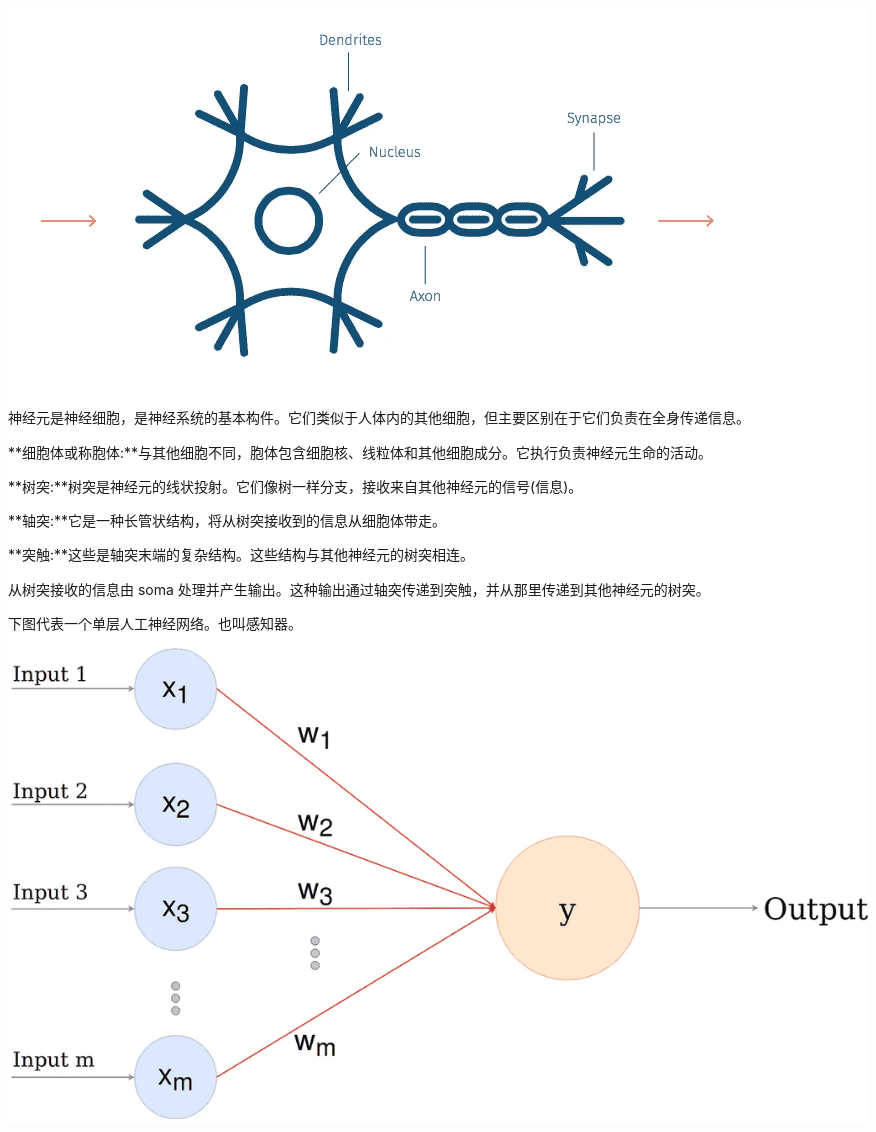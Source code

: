 ![](img/0f658afb6afe516bc43490e5a9850190.png)

神经元是神经细胞，是神经系统的基本构件。它们类似于人体内的其他细胞，但主要区别在于它们负责在全身传递信息。

**细胞体或称胞体:**与其他细胞不同，胞体包含细胞核、线粒体和其他细胞成分。它执行负责神经元生命的活动。

**树突:**树突是神经元的线状投射。它们像树一样分支，接收来自其他神经元的信号(信息)。

**轴突:**它是一种长管状结构，将从树突接收到的信息从细胞体带走。

**突触:**这些是轴突末端的复杂结构。这些结构与其他神经元的树突相连。

从树突接收的信息由 soma 处理并产生输出。这种输出通过轴突传递到突触，并从那里传递到其他神经元的树突。

下图代表一个单层人工神经网络。也叫感知器。

![](img/c1fb49bc7a80c971983eb27369394a19.png)

